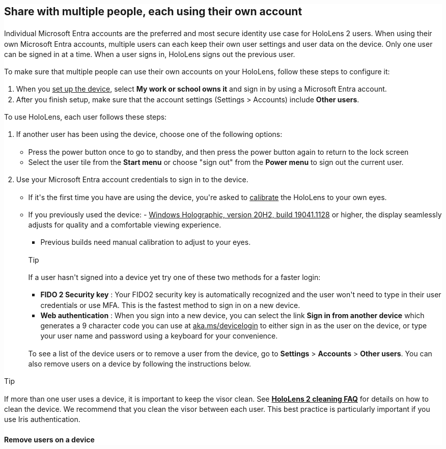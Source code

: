 ## Share with multiple people, each using their own account

Individual Microsoft Entra accounts are the preferred and most secure identity use case for HoloLens 2 users. When using their own Microsoft Entra accounts, multiple users can each keep their own user settings and user data on the device. Only one user can be signed in at a time. When a user signs in, HoloLens signs out the previous user.

To make sure that multiple people can use their own accounts on your HoloLens, follow these steps to configure it:

1. When you [set up the device](hololens2-start.md), select **My work or school owns it** and sign in by using a Microsoft Entra account.
1. After you finish setup, make sure that the account settings (Settings > Accounts) include **Other users**.

To use HoloLens, each user follows these steps:

1. If another user has been using the device, choose one of the following options:
   - Press the power button once to go to standby, and then press the power button again to return to the lock screen
   - Select the user tile from the **Start menu** or choose "sign out" from the **Power menu** to sign out the current user.

1. Use your Microsoft Entra account credentials to sign in to the device.  
   - If it's the first time you have are using the device, you're asked to [calibrate](hololens-calibration.md) the HoloLens to your own eyes.
   - If you previously used the device:
           - [Windows Holographic, version 20H2, build 19041.1128](hololens-release-notes-2004.md#windows-holographic-version-20h2) or higher, the display seamlessly adjusts for quality and a comfortable viewing experience.
      - Previous builds need manual calibration to adjust to your eyes.


      > [!TIP]
      > If a user hasn't signed into a device yet try one of these two methods for a faster login:
      > - **FIDO 2 Security key** : Your FIDO2 security key is automatically recognized and the user won't need to type in their user credentials or use MFA. This is the fastest method to sign in on a new device.
      > - **Web authentication** : When you sign into a new device, you can select the link **Sign in from another device** which generates a 9 character code you can use at [aka.ms/devicelogin](https://login.microsoftonline.com/common/oauth2/deviceauth) to either sign in as the user on the device, or type your user name and password using a keyboard for your convenience.
      >    

      To see a list of the device users or to remove a user from the device, go to **Settings** > **Accounts** > **Other users**. You can also remove users on a device by following the instructions below.

> [!TIP]
> If more than one user uses a device, it is important to keep the visor clean. See **[HoloLens 2 cleaning FAQ](/hololens/hololens2-maintenance)** for details on how to clean the device. We recommend that you clean the visor between each user. This best practice is particularly important if you use Iris authentication.

#### Remove users on a device
